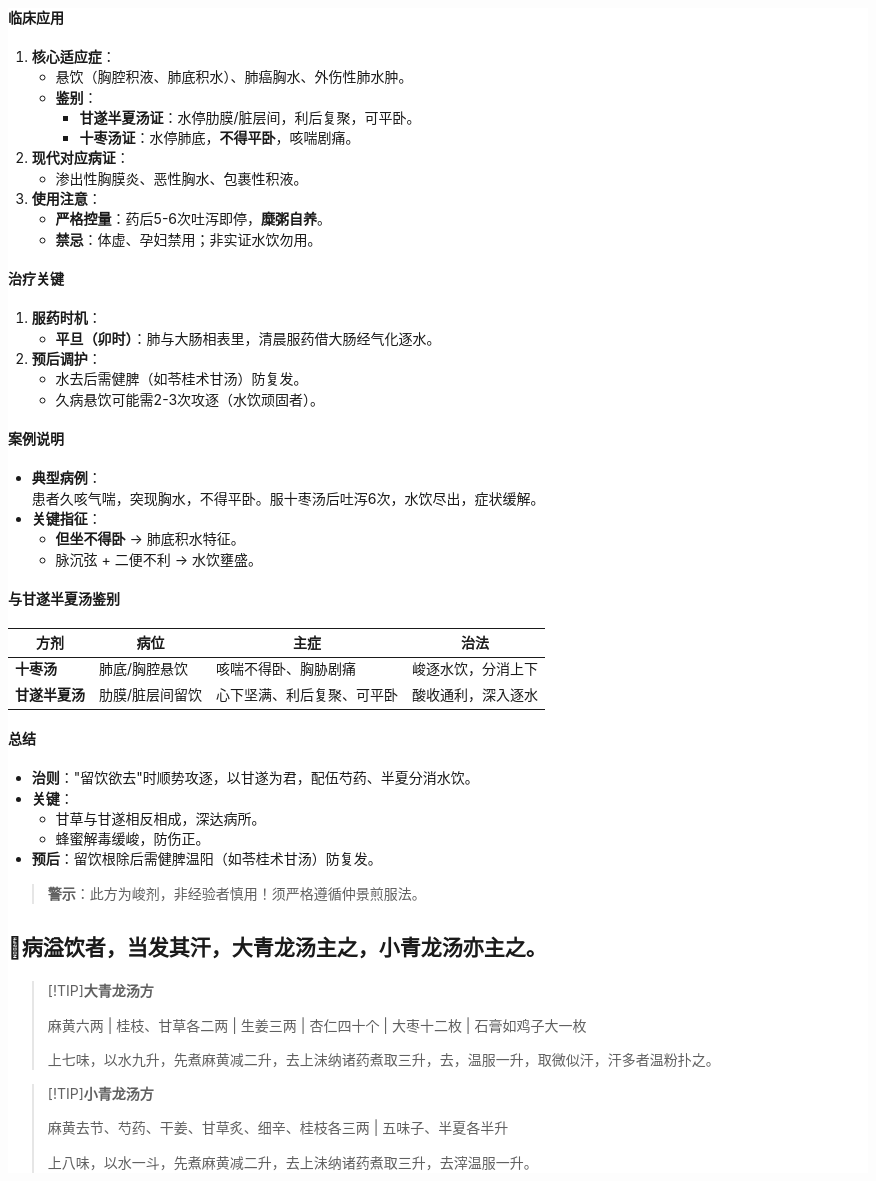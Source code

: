 #### **临床应用**  
1. **核心适应症**：  
   - 悬饮（胸腔积液、肺底积水）、肺癌胸水、外伤性肺水肿。  
   - **鉴别**：  
     - **甘遂半夏汤证**：水停肋膜/脏层间，利后复聚，可平卧。  
     - **十枣汤证**：水停肺底，**不得平卧**，咳喘剧痛。  
2. **现代对应病证**：  
   - 渗出性胸膜炎、恶性胸水、包裹性积液。  
3. **使用注意**：  
   - **严格控量**：药后5-6次吐泻即停，**糜粥自养**。  
   - **禁忌**：体虚、孕妇禁用；非实证水饮勿用。  

#### **治疗关键**  
1. **服药时机**：  
   - **平旦（卯时）**：肺与大肠相表里，清晨服药借大肠经气化逐水。  
2. **预后调护**：  
   - 水去后需健脾（如苓桂术甘汤）防复发。  
   - 久病悬饮可能需2-3次攻逐（水饮顽固者）。  

#### **案例说明**  
- **典型病例**：  
  患者久咳气喘，突现胸水，不得平卧。服十枣汤后吐泻6次，水饮尽出，症状缓解。  
- **关键指征**：  
  - **但坐不得卧** → 肺底积水特征。  
  - 脉沉弦 + 二便不利 → 水饮壅盛。  

#### **与甘遂半夏汤鉴别**  
| **方剂**       | **病位**          | **主症**                     | **治法**               |  
|----------------|-------------------|------------------------------|------------------------|  
| **十枣汤**     | 肺底/胸腔悬饮    | 咳喘不得卧、胸胁剧痛          | 峻逐水饮，分消上下     |  
| **甘遂半夏汤** | 肋膜/脏层间留饮  | 心下坚满、利后复聚、可平卧    | 酸收通利，深入逐水     |  

#### **总结**  
- **治则**："留饮欲去"时顺势攻逐，以甘遂为君，配伍芍药、半夏分消水饮。  
- **关键**：  
  - 甘草与甘遂相反相成，深达病所。  
  - 蜂蜜解毒缓峻，防伤正。  
- **预后**：留饮根除后需健脾温阳（如苓桂术甘汤）防复发。  

> **警示**：此方为峻剂，非经验者慎用！须严格遵循仲景煎服法。

## 📜病溢饮者，当发其汗，大青龙汤主之，小青龙汤亦主之。

> [!TIP]**大青龙汤方**
>
> 麻黄六两 | 桂枝、甘草各二两 | 生姜三两 | 杏仁四十个 | 大枣十二枚 | 石膏如鸡子大一枚
>
> 上七味，以水九升，先煮麻黄减二升，去上沫纳诸药煮取三升，去，温服一升，取微似汗，汗多者温粉扑之。

> [!TIP]**小青龙汤方**
>
> 麻黄去节、芍药、干姜、甘草炙、细辛、桂枝各三两 | 五味子、半夏各半升
>
> 上八味，以水一斗，先煮麻黄减二升，去上沬纳诸药煮取三升，去滓温服一升。

